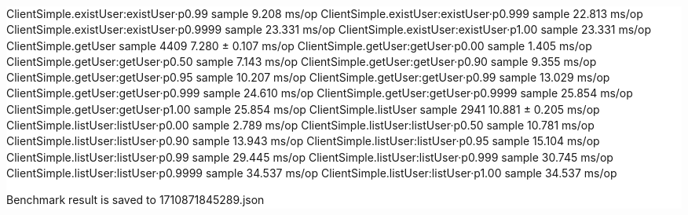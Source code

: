 ClientSimple.existUser:existUser·p0.99      sample         9.208           ms/op
ClientSimple.existUser:existUser·p0.999     sample        22.813           ms/op
ClientSimple.existUser:existUser·p0.9999    sample        23.331           ms/op
ClientSimple.existUser:existUser·p1.00      sample        23.331           ms/op
ClientSimple.getUser                        sample  4409   7.280 ± 0.107   ms/op
ClientSimple.getUser:getUser·p0.00          sample         1.405           ms/op
ClientSimple.getUser:getUser·p0.50          sample         7.143           ms/op
ClientSimple.getUser:getUser·p0.90          sample         9.355           ms/op
ClientSimple.getUser:getUser·p0.95          sample        10.207           ms/op
ClientSimple.getUser:getUser·p0.99          sample        13.029           ms/op
ClientSimple.getUser:getUser·p0.999         sample        24.610           ms/op
ClientSimple.getUser:getUser·p0.9999        sample        25.854           ms/op
ClientSimple.getUser:getUser·p1.00          sample        25.854           ms/op
ClientSimple.listUser                       sample  2941  10.881 ± 0.205   ms/op
ClientSimple.listUser:listUser·p0.00        sample         2.789           ms/op
ClientSimple.listUser:listUser·p0.50        sample        10.781           ms/op
ClientSimple.listUser:listUser·p0.90        sample        13.943           ms/op
ClientSimple.listUser:listUser·p0.95        sample        15.104           ms/op
ClientSimple.listUser:listUser·p0.99        sample        29.445           ms/op
ClientSimple.listUser:listUser·p0.999       sample        30.745           ms/op
ClientSimple.listUser:listUser·p0.9999      sample        34.537           ms/op
ClientSimple.listUser:listUser·p1.00        sample        34.537           ms/op

Benchmark result is saved to 1710871845289.json
